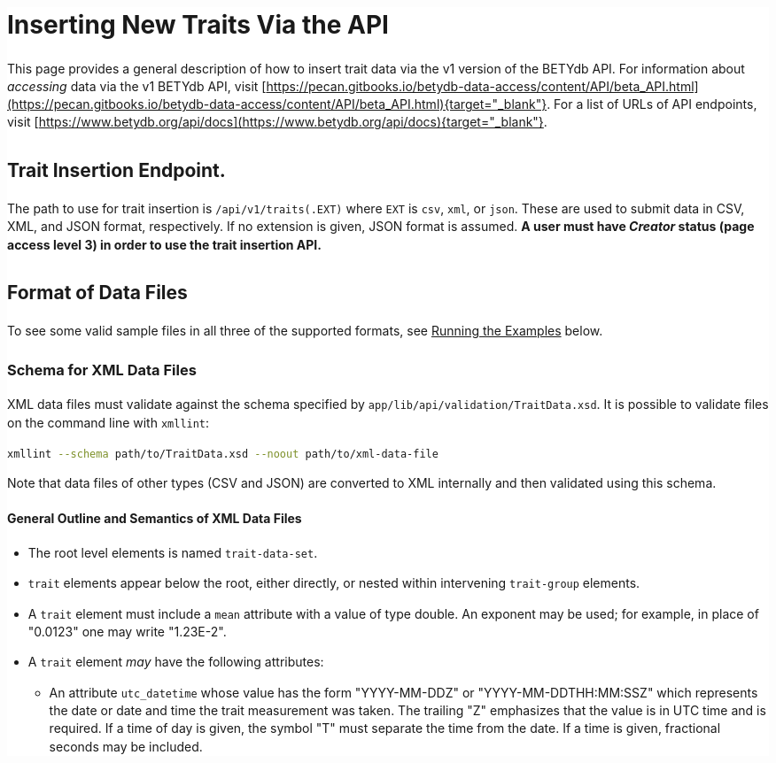 # Inserting New Traits Via the API

This page provides a general description of how to insert trait data via the v1
version of the BETYdb API.  For information about _accessing_ data via the v1
BETYdb API, visit
[https://pecan.gitbooks.io/betydb-data-access/content/API/beta_API.html](https://pecan.gitbooks.io/betydb-data-access/content/API/beta_API.html){target="_blank"}.
For a list of URLs of API endpoints, visit
[https://www.betydb.org/api/docs](https://www.betydb.org/api/docs){target="_blank"}.

## Trait Insertion Endpoint.

The path to use for trait insertion is `/api/v1/traits(.EXT)` where `EXT` is
`csv`, `xml`, or `json`.  These are used to submit data in CSV, XML, and JSON
format, respectively.  If no extension is given, JSON format is assumed.  **A
user must have _Creator_ status (page access level 3) in order to use the trait
insertion API.**

## Format of Data Files

To see some valid sample files in all three of the supported formats, see
[Running the Examples](#running-the-examples) below.

### Schema for XML Data Files

XML data files must validate against the schema specified by
`app/lib/api/validation/TraitData.xsd`.  It is possible to validate files on the
command line with `xmllint`:
```sh
xmllint --schema path/to/TraitData.xsd --noout path/to/xml-data-file
```

Note that data files of other types (CSV and JSON) are converted to XML
internally and then validated using this schema.

#### General Outline and Semantics of XML Data Files

* The root level elements is named `trait-data-set`.

* `trait` elements appear below the root, either directly, or nested within
  intervening `trait-group` elements.

* A `trait` element must include a `mean` attribute with a value of type double.
  An exponent may be used; for example, in place of "0.0123" one may write
  "1.23E-2".

* A `trait` element _may_ have the following attributes:

    * An attribute `utc_datetime` whose value has the form "YYYY-MM-DDZ" or
      "YYYY-MM-DDTHH:MM:SSZ" which represents the date or date and time the
      trait measurement was taken.  The trailing "Z" emphasizes that the value
      is in UTC time and is required.  If a time of day is given, the symbol "T"
      must separate the time from the date.  If a time is given, fractional
      seconds may be included.
